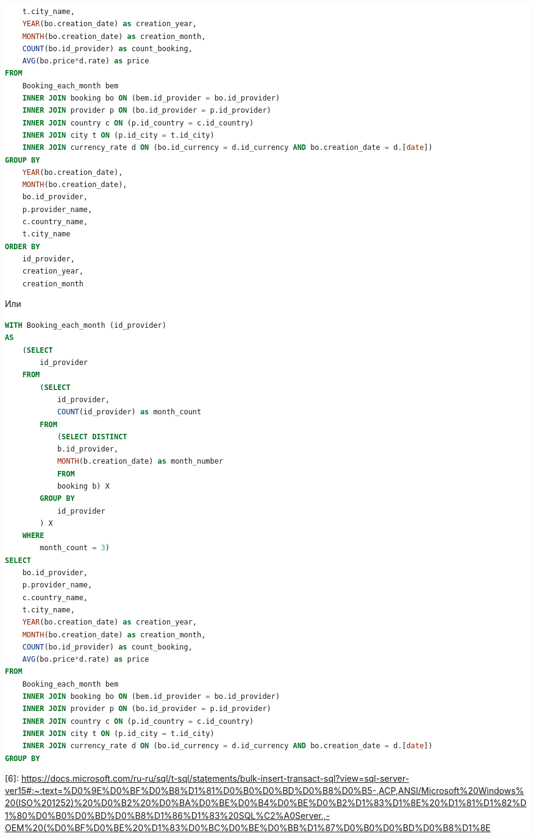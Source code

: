 ```sql
    t.city_name,
    YEAR(bo.creation_date) as creation_year,
    MONTH(bo.creation_date) as creation_month,
    COUNT(bo.id_provider) as count_booking,
    AVG(bo.price*d.rate) as price
FROM
    Booking_each_month bem
    INNER JOIN booking bo ON (bem.id_provider = bo.id_provider)
    INNER JOIN provider p ON (bo.id_provider = p.id_provider)
    INNER JOIN country c ON (p.id_country = c.id_country)
    INNER JOIN city t ON (p.id_city = t.id_city)
    INNER JOIN currency_rate d ON (bo.id_currency = d.id_currency AND bo.creation_date = d.[date])
GROUP BY
    YEAR(bo.creation_date),
    MONTH(bo.creation_date),
    bo.id_provider,
    p.provider_name,
    c.country_name,
    t.city_name
ORDER BY
    id_provider,
    creation_year,
    creation_month
```

Или

```sql
WITH Booking_each_month (id_provider) 
AS
    (SELECT
        id_provider
    FROM 
        (SELECT
            id_provider,
            COUNT(id_provider) as month_count
        FROM
            (SELECT DISTINCT
            b.id_provider,
            MONTH(b.creation_date) as month_number
            FROM
            booking b) X
        GROUP BY
            id_provider
        ) X
    WHERE
        month_count = 3)
SELECT
    bo.id_provider,
    p.provider_name,
    c.country_name,
    t.city_name,
    YEAR(bo.creation_date) as creation_year,
    MONTH(bo.creation_date) as creation_month,
    COUNT(bo.id_provider) as count_booking,
    AVG(bo.price*d.rate) as price
FROM
    Booking_each_month bem
    INNER JOIN booking bo ON (bem.id_provider = bo.id_provider)
    INNER JOIN provider p ON (bo.id_provider = p.id_provider)
    INNER JOIN country c ON (p.id_country = c.id_country)
    INNER JOIN city t ON (p.id_city = t.id_city)
    INNER JOIN currency_rate d ON (bo.id_currency = d.id_currency AND bo.creation_date = d.[date])
GROUP BY
```

[1]: https://github.com/KonstantenKomkov/db_sql_generation_task/blob/main/generate_currency_rate.py
[2]: https://github.com/KonstantenKomkov/db_sql_generation_task/blob/main/generate_providers.py
[3]: https://github.com/KonstantenKomkov/db_sql_generation_task/blob/main/generate_booking.py
[4]: https://github.com/KonstantenKomkov/db_sql_generation_task/blob/main/currency_rate.csv
[5]: https://github.com/KonstantenKomkov/db_sql_generation_task/blob/main/provider.csv
[6]: https://docs.microsoft.com/ru-ru/sql/t-sql/statements/bulk-insert-transact-sql?view=sql-server-ver15#:~:text=%D0%9E%D0%BF%D0%B8%D1%81%D0%B0%D0%BD%D0%B8%D0%B5-,ACP,ANSI/Microsoft%20Windows%20(ISO%201252)%20%D0%B2%20%D0%BA%D0%BE%D0%B4%D0%BE%D0%B2%D1%83%D1%8E%20%D1%81%D1%82%D1%80%D0%B0%D0%BD%D0%B8%D1%86%D1%83%20SQL%C2%A0Server.,-OEM%20(%D0%BF%D0%BE%20%D1%83%D0%BC%D0%BE%D0%BB%D1%87%D0%B0%D0%BD%D0%B8%D1%8E